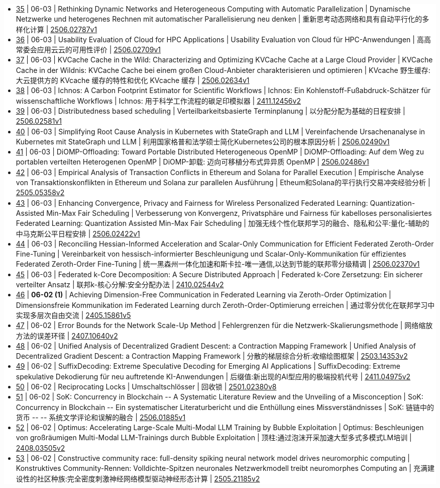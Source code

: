 - [35](#article-35) | 06-03 | Rethinking Dynamic Networks and Heterogeneous Computing with Automatic   Parallelization | Dynamische Netzwerke und heterogenes Rechnen mit automatischer Parallelisierung neu denken | 重新思考动态网络和具有自动平行化的多样化计算 | [2506.02787v1](http://arxiv.org/abs/2506.02787v1)
- [36](#article-36) | 06-03 | Usability Evaluation of Cloud for HPC Applications | Usability Evaluation von Cloud für HPC-Anwendungen | 高高常委会应用云云的可用性评价 | [2506.02709v1](http://arxiv.org/abs/2506.02709v1)
- [37](#article-37) | 06-03 | KVCache Cache in the Wild: Characterizing and Optimizing KVCache Cache   at a Large Cloud Provider | KVCache Cache in der Wildnis: KVCache Cache bei einem großen Cloud-Anbieter charakterisieren und optimieren | KVcache 野生缓存: 大云提供方的 KVcache 缓存的特性和优化 KVcache 缓存 | [2506.02634v1](http://arxiv.org/abs/2506.02634v1)
- [38](#article-38) | 06-03 | Ichnos: A Carbon Footprint Estimator for Scientific Workflows | Ichnos: Ein Kohlenstoff-Fußabdruck-Schätzer für wissenschaftliche Workflows | Ichnos: 用于科学工作流程的碳足印模拟器 | [2411.12456v2](http://arxiv.org/abs/2411.12456v2)
- [39](#article-39) | 06-03 | Distributedness based scheduling | Verteilbarkeitsbasierte Terminplanung | 以分配分配为基础的日程安排 | [2506.02581v1](http://arxiv.org/abs/2506.02581v1)
- [40](#article-40) | 06-03 | Simplifying Root Cause Analysis in Kubernetes with StateGraph and LLM | Vereinfachende Ursachenanalyse in Kubernetes mit StateGraph und LLM | 利用国家格普和法学硕士简化Kubernetes公司的根本原因分析 | [2506.02490v1](http://arxiv.org/abs/2506.02490v1)
- [41](#article-41) | 06-03 | DiOMP-Offloading: Toward Portable Distributed Heterogeneous OpenMP | DiOMP-Offloading: Auf dem Weg zu portablen verteilten Heterogenen OpenMP | DiOMP-卸载: 迈向可移植分布式异异质 OpenMP | [2506.02486v1](http://arxiv.org/abs/2506.02486v1)
- [42](#article-42) | 06-03 | Empirical Analysis of Transaction Conflicts in Ethereum and Solana for   Parallel Execution | Empirische Analyse von Transaktionskonflikten in Ethereum und Solana zur parallelen Ausführung | Etheum和Solana的平行执行交易冲突经验分析 | [2505.05358v2](http://arxiv.org/abs/2505.05358v2)
- [43](#article-43) | 06-03 | Enhancing Convergence, Privacy and Fairness for Wireless Personalized   Federated Learning: Quantization-Assisted Min-Max Fair Scheduling | Verbesserung von Konvergenz, Privatsphäre und Fairness für kabelloses personalisiertes Federated Learning: Quantization Assisted Min-Max Fair Scheduling | 加强无线个性化联邦学习的融合、隐私和公平:量化-辅助的中马克斯公平日程安排 | [2506.02422v1](http://arxiv.org/abs/2506.02422v1)
- [44](#article-44) | 06-03 | Reconciling Hessian-Informed Acceleration and Scalar-Only Communication   for Efficient Federated Zeroth-Order Fine-Tuning | Vereinbarkeit von hessisch-informierter Beschleunigung und Scalar-Only-Kommunikation für effizientes Federated Zeroth-Order Fine-Tuning | 统一黑森州一体化加速和斯卡拉-唯一通信,以达到节能的联邦零分级精调 | [2506.02370v1](http://arxiv.org/abs/2506.02370v1)
- [45](#article-45) | 06-03 | Federated k-Core Decomposition: A Secure Distributed Approach | Federated k-Core Zersetzung: Ein sicherer verteilter Ansatz | 联邦k-核心分解:安全分配办法 | [2410.02544v2](http://arxiv.org/abs/2410.02544v2)
- [46](#article-46) | **06-02 (1)** | Achieving Dimension-Free Communication in Federated Learning via   Zeroth-Order Optimization | Dimensionsfreie Kommunikation im Federated Learning durch Zeroth-Order-Optimierung erreichen | 通过零分优化在联邦学习中实现多层次自由交流 | [2405.15861v5](http://arxiv.org/abs/2405.15861v5)
- [47](#article-47) | 06-02 | Error Bounds for the Network Scale-Up Method | Fehlergrenzen für die Netzwerk-Skalierungsmethode | 网络缩放方法的误差环径 | [2407.10640v2](http://arxiv.org/abs/2407.10640v2)
- [48](#article-48) | 06-02 | Unified Analysis of Decentralized Gradient Descent: a Contraction   Mapping Framework | Unified Analysis of Decentralized Gradient Descent: a Contraction Mapping Framework | 分散的梯层综合分析:收缩绘图框架 | [2503.14353v2](http://arxiv.org/abs/2503.14353v2)
- [49](#article-49) | 06-02 | SuffixDecoding: Extreme Speculative Decoding for Emerging AI   Applications | SuffixDecoding: Extreme spekulative Dekodierung für neu auftretende KI-Anwendungen | 后缀值:新出现的AI型应用的极端投机代号 | [2411.04975v2](http://arxiv.org/abs/2411.04975v2)
- [50](#article-50) | 06-02 | Reciprocating Locks | Umschaltschlösser | 回收锁 | [2501.02380v8](http://arxiv.org/abs/2501.02380v8)
- [51](#article-51) | 06-02 | SoK: Concurrency in Blockchain -- A Systematic Literature Review and the   Unveiling of a Misconception | SoK: Concurrency in Blockchain -- Ein systematischer Literaturbericht und die Enthüllung eines Missverständnisses | SoK: 链链中的货币 -- -- 系统文学评论和误解的融合 | [2506.01885v1](http://arxiv.org/abs/2506.01885v1)
- [52](#article-52) | 06-02 | Optimus: Accelerating Large-Scale Multi-Modal LLM Training by Bubble   Exploitation | Optimus: Beschleunigen von großräumigen Multi-Modal LLM-Trainings durch Bubble Exploitation | 顶柱:通过泡沫开采加速大型多式多模式LM培训 | [2408.03505v2](http://arxiv.org/abs/2408.03505v2)
- [53](#article-53) | 06-02 | Constructive community race: full-density spiking neural network model   drives neuromorphic computing | Konstruktives Community-Rennen: Volldichte-Spitzen neuronales Netzwerkmodell treibt neuromorphes Computing an | 充满建设性的社区种族:完全密度刺激神经网络模型驱动神经形态计算 | [2505.21185v2](http://arxiv.org/abs/2505.21185v2)